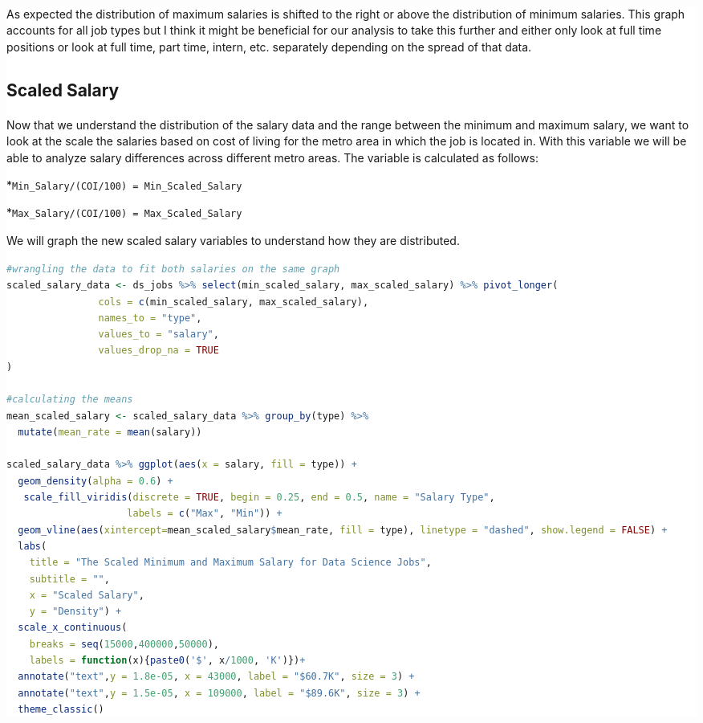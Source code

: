 As expected the distribution of maximum salaries is shifted to the right
or above the distribution of minimum salaries. This graph accounts for
all job types but I think it might be beneficial for our analysis to
take this further and either only look at full time positions or look at
full time, part time, intern, etc. separately depending on the spread of
that data.

## Scaled Salary

Now that we understand the distribution of the salary data and the range
between the minimum and maximum salary, we want to look at the scale the
salaries based on cost of living for the metro area in which the job is
located in. With this variable we will be able to analyze salary
differences across different metro areas. The variable is calculated as
follows:

\*`Min_Salary/(COI/100) = Min_Scaled_Salary`

\*`Max_Salary/(COI/100) = Max_Scaled_Salary`

We will graph the new scaled salary variables to understand how they are
distributed.

``` r
#wrangling the data to fit both salaries on the same graph
scaled_salary_data <- ds_jobs %>% select(min_scaled_salary, max_scaled_salary) %>% pivot_longer(
                cols = c(min_scaled_salary, max_scaled_salary),
                names_to = "type",
                values_to = "salary",
                values_drop_na = TRUE
)

#calculating the means
mean_scaled_salary <- scaled_salary_data %>% group_by(type) %>% 
  mutate(mean_rate = mean(salary))

scaled_salary_data %>% ggplot(aes(x = salary, fill = type)) +
  geom_density(alpha = 0.6) +
   scale_fill_viridis(discrete = TRUE, begin = 0.25, end = 0.5, name = "Salary Type",
                     labels = c("Max", "Min")) +
  geom_vline(aes(xintercept=mean_scaled_salary$mean_rate, fill = type), linetype = "dashed", show.legend = FALSE) +
  labs(
    title = "The Scaled Minimum and Maximum Salary for Data Science Jobs",
    subtitle = "",
    x = "Scaled Salary",
    y = "Density") +
  scale_x_continuous(
    breaks = seq(15000,400000,50000),
    labels = function(x){paste0('$', x/1000, 'K')})+ 
  annotate("text",y = 1.8e-05, x = 43000, label = "$60.7K", size = 3) +
  annotate("text",y = 1.5e-05, x = 109000, label = "$89.6K", size = 3) +
  theme_classic()
```
